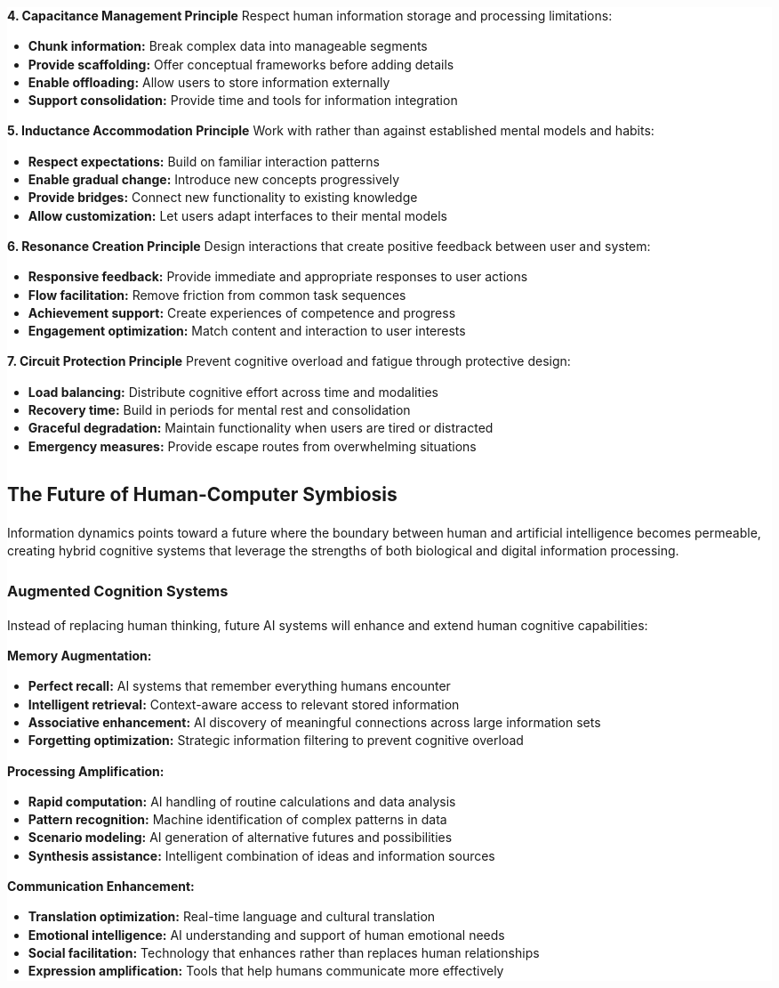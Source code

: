 **4. Capacitance Management Principle**
Respect human information storage and processing limitations:
- **Chunk information:** Break complex data into manageable segments
- **Provide scaffolding:** Offer conceptual frameworks before adding details
- **Enable offloading:** Allow users to store information externally
- **Support consolidation:** Provide time and tools for information integration

**5. Inductance Accommodation Principle**
Work with rather than against established mental models and habits:
- **Respect expectations:** Build on familiar interaction patterns
- **Enable gradual change:** Introduce new concepts progressively
- **Provide bridges:** Connect new functionality to existing knowledge
- **Allow customization:** Let users adapt interfaces to their mental models

**6. Resonance Creation Principle**
Design interactions that create positive feedback between user and system:
- **Responsive feedback:** Provide immediate and appropriate responses to user actions
- **Flow facilitation:** Remove friction from common task sequences
- **Achievement support:** Create experiences of competence and progress
- **Engagement optimization:** Match content and interaction to user interests

**7. Circuit Protection Principle**
Prevent cognitive overload and fatigue through protective design:
- **Load balancing:** Distribute cognitive effort across time and modalities
- **Recovery time:** Build in periods for mental rest and consolidation
- **Graceful degradation:** Maintain functionality when users are tired or distracted
- **Emergency measures:** Provide escape routes from overwhelming situations

## The Future of Human-Computer Symbiosis

Information dynamics points toward a future where the boundary between human and artificial intelligence becomes permeable, creating hybrid cognitive systems that leverage the strengths of both biological and digital information processing.

### Augmented Cognition Systems

Instead of replacing human thinking, future AI systems will enhance and extend human cognitive capabilities:

**Memory Augmentation:**
- **Perfect recall:** AI systems that remember everything humans encounter
- **Intelligent retrieval:** Context-aware access to relevant stored information
- **Associative enhancement:** AI discovery of meaningful connections across large information sets
- **Forgetting optimization:** Strategic information filtering to prevent cognitive overload

**Processing Amplification:**
- **Rapid computation:** AI handling of routine calculations and data analysis
- **Pattern recognition:** Machine identification of complex patterns in data
- **Scenario modeling:** AI generation of alternative futures and possibilities
- **Synthesis assistance:** Intelligent combination of ideas and information sources

**Communication Enhancement:**
- **Translation optimization:** Real-time language and cultural translation
- **Emotional intelligence:** AI understanding and support of human emotional needs
- **Social facilitation:** Technology that enhances rather than replaces human relationships
- **Expression amplification:** Tools that help humans communicate more effectively
